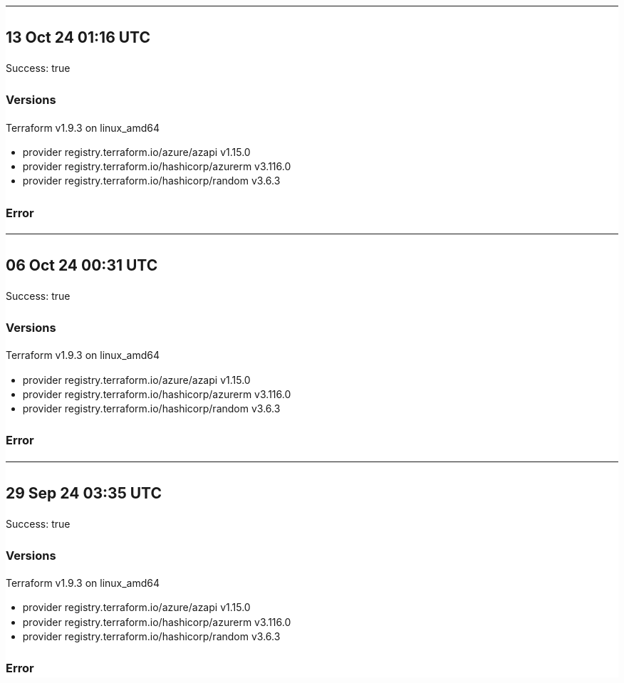 

---

## 13 Oct 24 01:16 UTC

Success: true

### Versions

Terraform v1.9.3
on linux_amd64
+ provider registry.terraform.io/azure/azapi v1.15.0
+ provider registry.terraform.io/hashicorp/azurerm v3.116.0
+ provider registry.terraform.io/hashicorp/random v3.6.3

### Error



---

## 06 Oct 24 00:31 UTC

Success: true

### Versions

Terraform v1.9.3
on linux_amd64
+ provider registry.terraform.io/azure/azapi v1.15.0
+ provider registry.terraform.io/hashicorp/azurerm v3.116.0
+ provider registry.terraform.io/hashicorp/random v3.6.3

### Error



---

## 29 Sep 24 03:35 UTC

Success: true

### Versions

Terraform v1.9.3
on linux_amd64
+ provider registry.terraform.io/azure/azapi v1.15.0
+ provider registry.terraform.io/hashicorp/azurerm v3.116.0
+ provider registry.terraform.io/hashicorp/random v3.6.3

### Error
